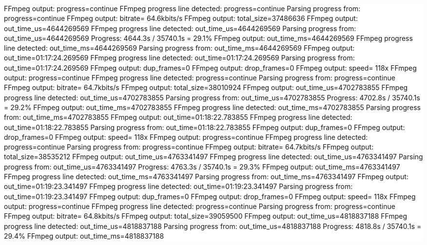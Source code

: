 FFmpeg output: progress=continue
FFmpeg progress line detected: progress=continue
Parsing progress from: progress=continue
FFmpeg output: bitrate=  64.6kbits/s
FFmpeg output: total_size=37486636
FFmpeg output: out_time_us=4644269569
FFmpeg progress line detected: out_time_us=4644269569
Parsing progress from: out_time_us=4644269569
Progress: 4644.3s / 35740.1s = 29.1%
FFmpeg output: out_time_ms=4644269569
FFmpeg progress line detected: out_time_ms=4644269569
Parsing progress from: out_time_ms=4644269569
FFmpeg output: out_time=01:17:24.269569
FFmpeg progress line detected: out_time=01:17:24.269569
Parsing progress from: out_time=01:17:24.269569
FFmpeg output: dup_frames=0
FFmpeg output: drop_frames=0
FFmpeg output: speed= 118x
FFmpeg output: progress=continue
FFmpeg progress line detected: progress=continue
Parsing progress from: progress=continue
FFmpeg output: bitrate=  64.7kbits/s
FFmpeg output: total_size=38010924
FFmpeg output: out_time_us=4702783855
FFmpeg progress line detected: out_time_us=4702783855
Parsing progress from: out_time_us=4702783855
Progress: 4702.8s / 35740.1s = 29.2%
FFmpeg output: out_time_ms=4702783855
FFmpeg progress line detected: out_time_ms=4702783855
Parsing progress from: out_time_ms=4702783855
FFmpeg output: out_time=01:18:22.783855
FFmpeg progress line detected: out_time=01:18:22.783855
Parsing progress from: out_time=01:18:22.783855
FFmpeg output: dup_frames=0
FFmpeg output: drop_frames=0
FFmpeg output: speed= 118x
FFmpeg output: progress=continue
FFmpeg progress line detected: progress=continue
Parsing progress from: progress=continue
FFmpeg output: bitrate=  64.7kbits/s
FFmpeg output: total_size=38535212
FFmpeg output: out_time_us=4763341497
FFmpeg progress line detected: out_time_us=4763341497
Parsing progress from: out_time_us=4763341497
Progress: 4763.3s / 35740.1s = 29.3%
FFmpeg output: out_time_ms=4763341497
FFmpeg progress line detected: out_time_ms=4763341497
Parsing progress from: out_time_ms=4763341497
FFmpeg output: out_time=01:19:23.341497
FFmpeg progress line detected: out_time=01:19:23.341497
Parsing progress from: out_time=01:19:23.341497
FFmpeg output: dup_frames=0
FFmpeg output: drop_frames=0
FFmpeg output: speed= 118x
FFmpeg output: progress=continue
FFmpeg progress line detected: progress=continue
Parsing progress from: progress=continue
FFmpeg output: bitrate=  64.8kbits/s
FFmpeg output: total_size=39059500
FFmpeg output: out_time_us=4818837188
FFmpeg progress line detected: out_time_us=4818837188
Parsing progress from: out_time_us=4818837188
Progress: 4818.8s / 35740.1s = 29.4%
FFmpeg output: out_time_ms=4818837188
